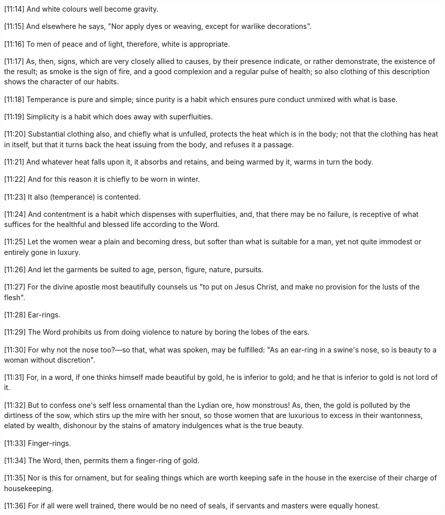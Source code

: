 [11:14] And white colours well become gravity.

[11:15] And elsewhere he says, "Nor apply dyes or weaving, except for warlike decorations".

[11:16] To men of peace and of light, therefore, white is appropriate.

[11:17] As, then, signs, which are very closely allied to causes, by their presence indicate, or rather demonstrate, the existence of the result; as smoke is the sign of fire, and a good complexion and a regular pulse of health; so also clothing of this description shows the character of our habits.

[11:18] Temperance is pure and simple; since purity is a habit which ensures pure conduct unmixed with what is base.

[11:19] Simplicity is a habit which does away with superfluities.

[11:20] Substantial clothing also, and chiefly what is unfulled, protects the heat which is in the body; not that the clothing has heat in itself, but that it turns back the heat issuing from the body, and refuses it a passage.

[11:21] And whatever heat falls upon it, it absorbs and retains, and being warmed by it, warms in turn the body.

[11:22] And for this reason it is chiefly to be worn in winter.

[11:23] It also (temperance) is contented.

[11:24] And contentment is a habit which dispenses with superfluities, and, that there may be no failure, is receptive of what suffices for the healthful and blessed life according to the Word.

[11:25] Let the women wear a plain and becoming dress, but softer than what is suitable for a man, yet not quite immodest or entirely gone in luxury.

[11:26] And let the garments be suited to age, person, figure, nature, pursuits.

[11:27] For the divine apostle most beautifully counsels us "to put on Jesus Christ, and make no provision for the lusts of the flesh".

[11:28] Ear-rings.

[11:29] The Word prohibits us from doing violence to nature by boring the lobes of the ears.

[11:30] For why not the nose too?—so that, what was spoken, may be fulfilled: "As an ear-ring in a swine's nose, so is beauty to a woman without discretion".

[11:31] For, in a word, if one thinks himself made beautiful by gold, he is inferior to gold; and he that is inferior to gold is not lord of it.

[11:32] But to confess one's self less ornamental than the Lydian ore, how monstrous! As, then, the gold is polluted by the dirtiness of the sow, which stirs up the mire with her snout, so those women that are luxurious to excess in their wantonness, elated by wealth, dishonour by the stains of amatory indulgences what is the true beauty.

[11:33] Finger-rings.

[11:34] The Word, then, permits them a finger-ring of gold.

[11:35] Nor is this for ornament, but for sealing things which are worth keeping safe in the house in the exercise of their charge of housekeeping.

[11:36] For if all were well trained, there would be no need of seals, if servants and masters were equally honest.
